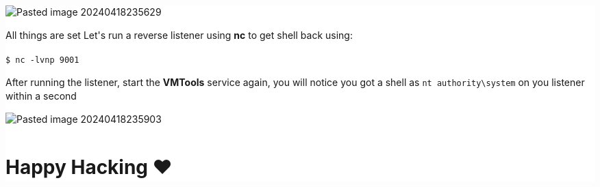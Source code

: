 ![Pasted image 20240418235629](https://github.com/iammR0OT/HTB/assets/74102381/827ec837-347c-4bcc-bd86-7ccccbfcab79)

All things are set Let's run a reverse listener using **nc** to get shell back using: 

```bahs
$ nc -lvnp 9001
```

After running the listener, start the **VMTools** service again, you will notice you got a shell as `nt authority\system` on you listener within a second

![Pasted image 20240418235903](https://github.com/iammR0OT/HTB/assets/74102381/0421a194-b3a4-434d-889e-9991e34a5577)

# Happy Hacking ❤
